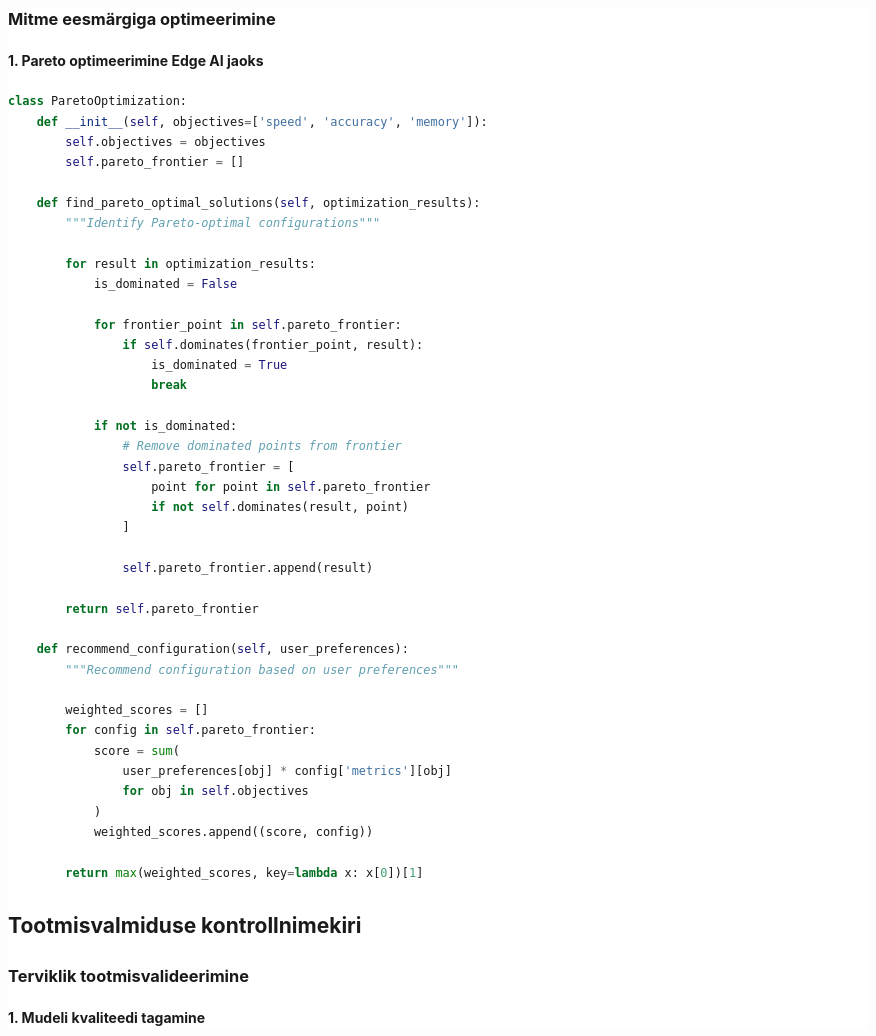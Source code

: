 ### Mitme eesmärgiga optimeerimine

#### 1. Pareto optimeerimine Edge AI jaoks

```python
class ParetoOptimization:
    def __init__(self, objectives=['speed', 'accuracy', 'memory']):
        self.objectives = objectives
        self.pareto_frontier = []
    
    def find_pareto_optimal_solutions(self, optimization_results):
        """Identify Pareto-optimal configurations"""
        
        for result in optimization_results:
            is_dominated = False
            
            for frontier_point in self.pareto_frontier:
                if self.dominates(frontier_point, result):
                    is_dominated = True
                    break
            
            if not is_dominated:
                # Remove dominated points from frontier
                self.pareto_frontier = [
                    point for point in self.pareto_frontier 
                    if not self.dominates(result, point)
                ]
                
                self.pareto_frontier.append(result)
        
        return self.pareto_frontier
    
    def recommend_configuration(self, user_preferences):
        """Recommend configuration based on user preferences"""
        
        weighted_scores = []
        for config in self.pareto_frontier:
            score = sum(
                user_preferences[obj] * config['metrics'][obj] 
                for obj in self.objectives
            )
            weighted_scores.append((score, config))
        
        return max(weighted_scores, key=lambda x: x[0])[1]
```

## Tootmisvalmiduse kontrollnimekiri

### Terviklik tootmisvalideerimine

#### 1. Mudeli kvaliteedi tagamine
